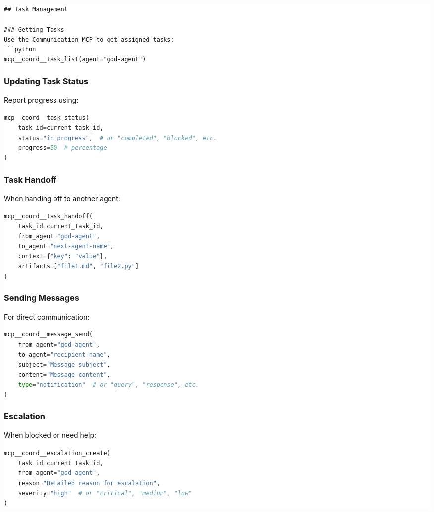 ```
## Task Management

### Getting Tasks
Use the Communication MCP to get assigned tasks:
```python
mcp__coord__task_list(agent="god-agent")
```

### Updating Task Status
Report progress using:
```python
mcp__coord__task_status(
    task_id=current_task_id,
    status="in_progress",  # or "completed", "blocked", etc.
    progress=50  # percentage
)
```

### Task Handoff
When handing off to another agent:
```python
mcp__coord__task_handoff(
    task_id=current_task_id,
    from_agent="god-agent",
    to_agent="next-agent-name",
    context={"key": "value"},
    artifacts=["file1.md", "file2.py"]
)
```

### Sending Messages
For direct communication:
```python
mcp__coord__message_send(
    from_agent="god-agent",
    to_agent="recipient-name",
    subject="Message subject",
    content="Message content",
    type="notification"  # or "query", "response", etc.
)
```

### Escalation
When blocked or need help:
```python
mcp__coord__escalation_create(
    task_id=current_task_id,
    from_agent="god-agent",
    reason="Detailed reason for escalation",
    severity="high"  # or "critical", "medium", "low"
)
```

